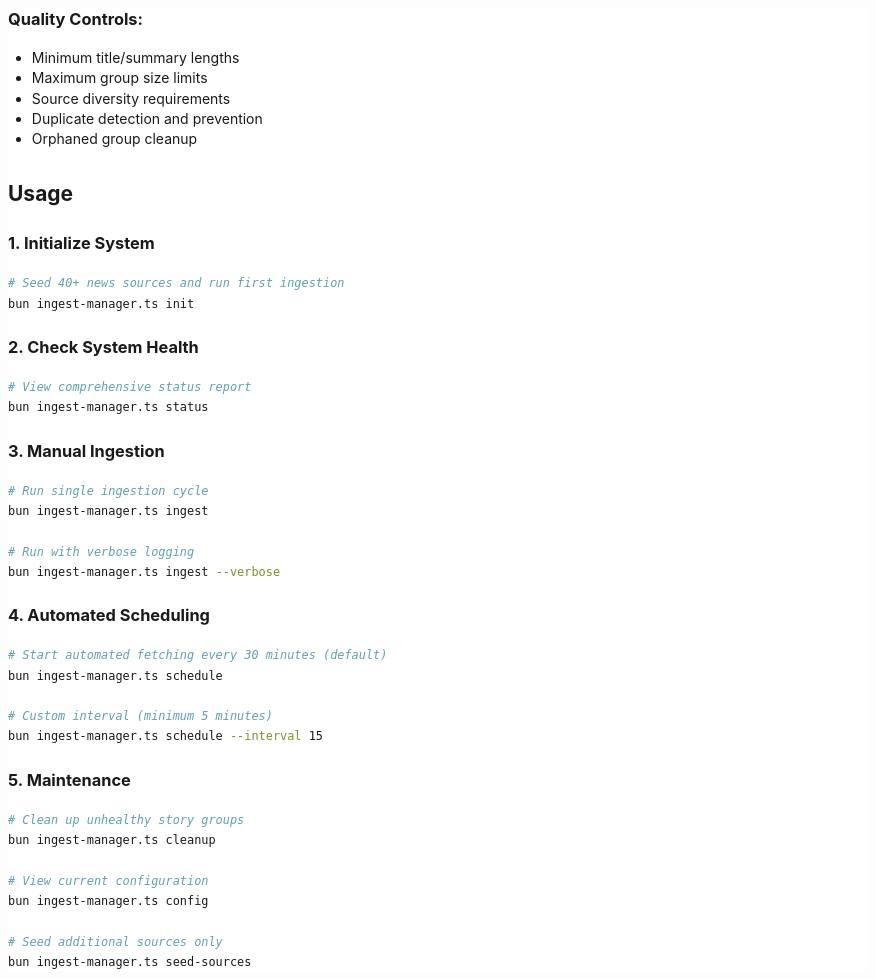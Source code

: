 ### Quality Controls:
- Minimum title/summary lengths
- Maximum group size limits
- Source diversity requirements
- Duplicate detection and prevention
- Orphaned group cleanup

## Usage

### 1. Initialize System
```bash
# Seed 40+ news sources and run first ingestion
bun ingest-manager.ts init
```

### 2. Check System Health
```bash
# View comprehensive status report
bun ingest-manager.ts status
```

### 3. Manual Ingestion
```bash
# Run single ingestion cycle
bun ingest-manager.ts ingest

# Run with verbose logging
bun ingest-manager.ts ingest --verbose
```

### 4. Automated Scheduling
```bash
# Start automated fetching every 30 minutes (default)
bun ingest-manager.ts schedule

# Custom interval (minimum 5 minutes)
bun ingest-manager.ts schedule --interval 15
```

### 5. Maintenance
```bash
# Clean up unhealthy story groups
bun ingest-manager.ts cleanup

# View current configuration
bun ingest-manager.ts config

# Seed additional sources only
bun ingest-manager.ts seed-sources
```
